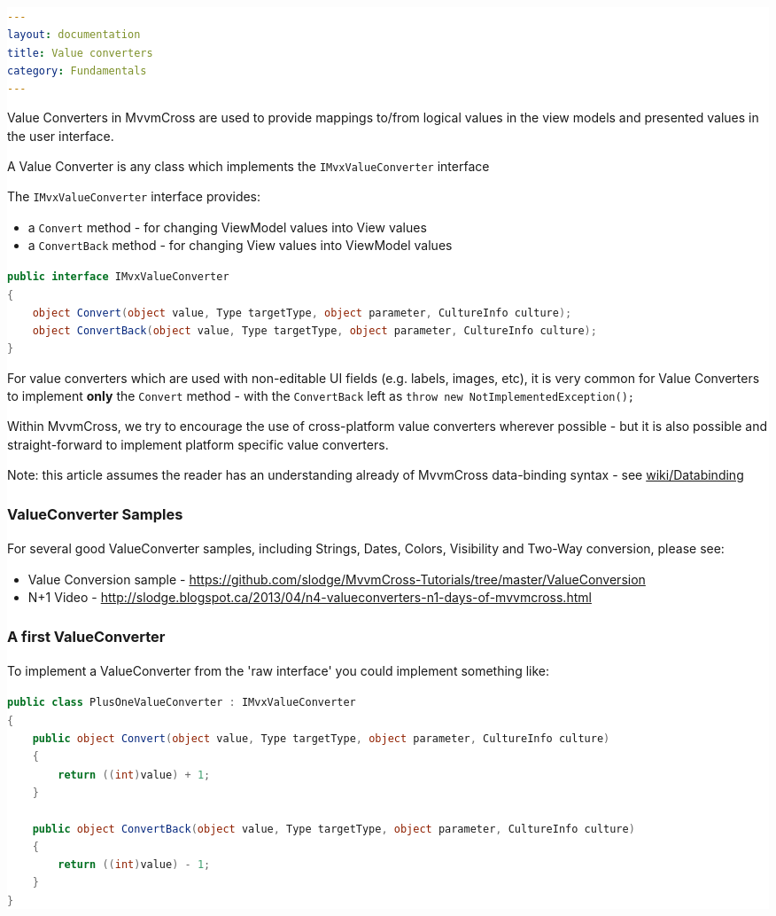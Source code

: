 ```yaml
---
layout: documentation
title: Value converters
category: Fundamentals
---
```

Value Converters in MvvmCross are used to provide mappings to/from logical values in the view models and presented values in the user interface.

A Value Converter is any class which implements the `IMvxValueConverter` interface

The `IMvxValueConverter` interface provides:

- a `Convert` method - for changing ViewModel values into View values
- a `ConvertBack` method - for changing View values into ViewModel values

```c#
public interface IMvxValueConverter
{
    object Convert(object value, Type targetType, object parameter, CultureInfo culture);
    object ConvertBack(object value, Type targetType, object parameter, CultureInfo culture);
}
```

For value converters which are used with non-editable UI fields (e.g. labels, images, etc), it is very common for Value Converters to implement **only** the `Convert` method - with the `ConvertBack` left as `throw new NotImplementedException();`

Within MvvmCross, we try to encourage the use of cross-platform value converters wherever possible - but it is also possible and straight-forward to implement platform specific value converters.
     
Note: this article assumes the reader has an understanding already of MvvmCross data-binding syntax - see [wiki/Databinding](https://github.com/slodge/MvvmCross/wiki/Databinding)

### ValueConverter Samples

For several good ValueConverter samples, including Strings, Dates, Colors, Visibility and Two-Way conversion, please see:

- Value Conversion sample - https://github.com/slodge/MvvmCross-Tutorials/tree/master/ValueConversion
- N+1 Video - http://slodge.blogspot.ca/2013/04/n4-valueconverters-n1-days-of-mvvmcross.html

### A first ValueConverter

To implement a ValueConverter from the 'raw interface' you could implement something like:

```c#
public class PlusOneValueConverter : IMvxValueConverter
{
    public object Convert(object value, Type targetType, object parameter, CultureInfo culture)
    {
        return ((int)value) + 1;
    }

    public object ConvertBack(object value, Type targetType, object parameter, CultureInfo culture)
    {
        return ((int)value) - 1;
    }
}
```
     